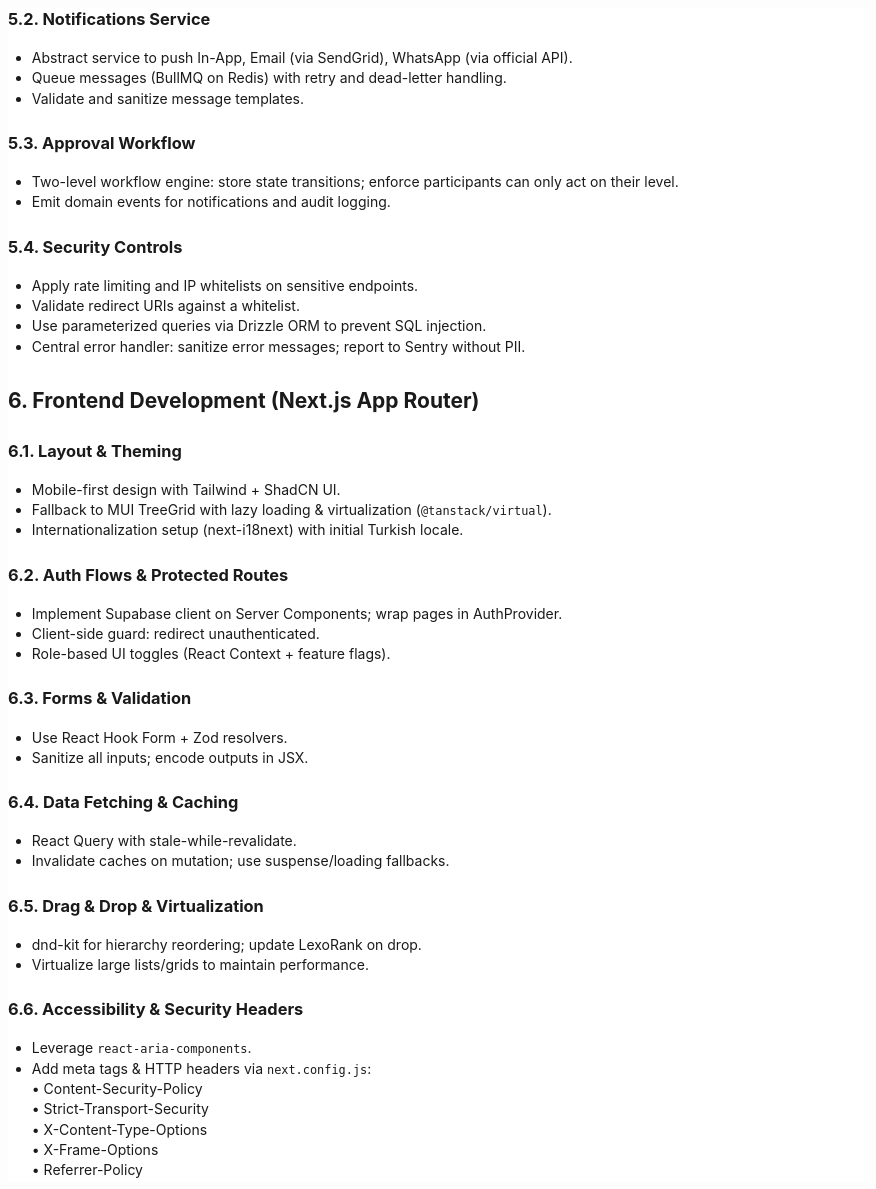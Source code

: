 ### 5.2. Notifications Service

*   Abstract service to push In-App, Email (via SendGrid), WhatsApp (via official API).
*   Queue messages (BullMQ on Redis) with retry and dead-letter handling.
*   Validate and sanitize message templates.

### 5.3. Approval Workflow

*   Two-level workflow engine: store state transitions; enforce participants can only act on their level.
*   Emit domain events for notifications and audit logging.

### 5.4. Security Controls

*   Apply rate limiting and IP whitelists on sensitive endpoints.
*   Validate redirect URIs against a whitelist.
*   Use parameterized queries via Drizzle ORM to prevent SQL injection.
*   Central error handler: sanitize error messages; report to Sentry without PII.

## 6. Frontend Development (Next.js App Router)

### 6.1. Layout & Theming

*   Mobile-first design with Tailwind + ShadCN UI.
*   Fallback to MUI TreeGrid with lazy loading & virtualization (`@tanstack/virtual`).
*   Internationalization setup (next-i18next) with initial Turkish locale.

### 6.2. Auth Flows & Protected Routes

*   Implement Supabase client on Server Components; wrap pages in AuthProvider.
*   Client-side guard: redirect unauthenticated.
*   Role-based UI toggles (React Context + feature flags).

### 6.3. Forms & Validation

*   Use React Hook Form + Zod resolvers.
*   Sanitize all inputs; encode outputs in JSX.

### 6.4. Data Fetching & Caching

*   React Query with stale-while-revalidate.
*   Invalidate caches on mutation; use suspense/loading fallbacks.

### 6.5. Drag & Drop & Virtualization

*   dnd-kit for hierarchy reordering; update LexoRank on drop.
*   Virtualize large lists/grids to maintain performance.

### 6.6. Accessibility & Security Headers

*   Leverage `react-aria-components`.
*   Add meta tags & HTTP headers via `next.config.js`:\
    • Content-Security-Policy\
    • Strict-Transport-Security\
    • X-Content-Type-Options\
    • X-Frame-Options\
    • Referrer-Policy
